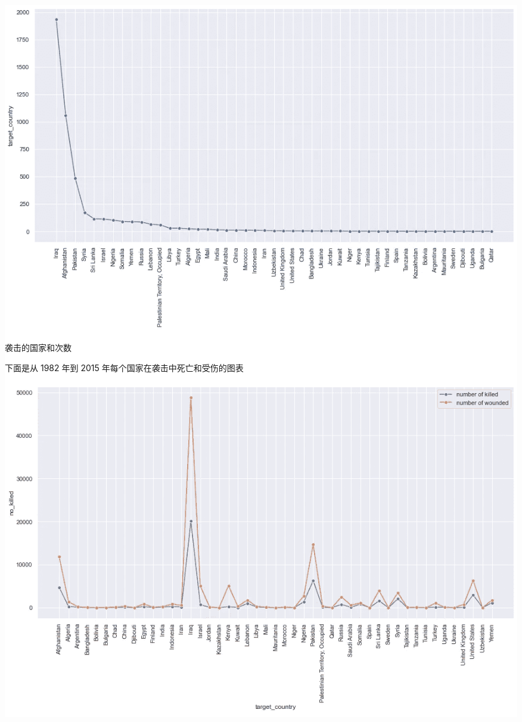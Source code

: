 ![](img/131c68b78d99857f5a97a2d2b617b1d9.png)

袭击的国家和次数

下面是从 1982 年到 2015 年每个国家在袭击中死亡和受伤的图表

![](img/0403575b48f14e0887a7b54b0a59947a.png)

